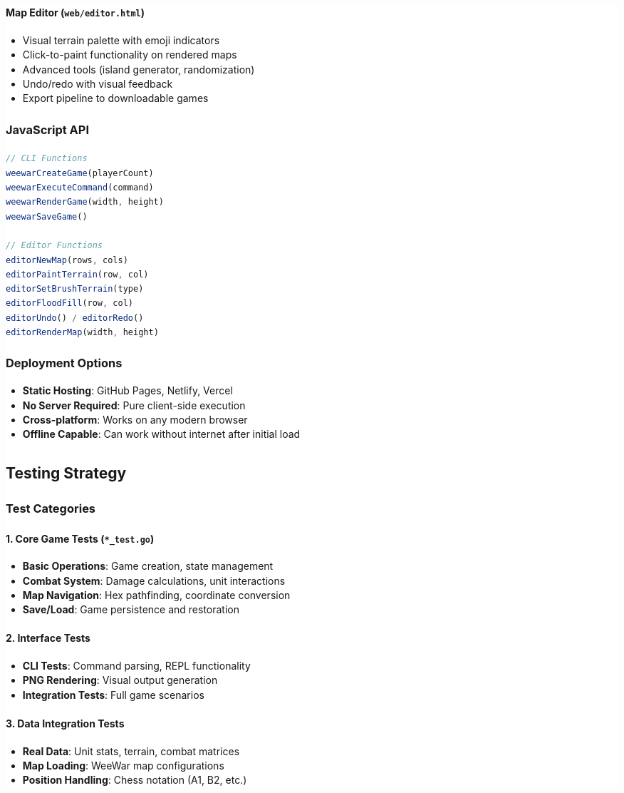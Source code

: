 #### Map Editor (`web/editor.html`)  
- Visual terrain palette with emoji indicators
- Click-to-paint functionality on rendered maps
- Advanced tools (island generator, randomization)
- Undo/redo with visual feedback
- Export pipeline to downloadable games

### JavaScript API

```javascript
// CLI Functions
weewarCreateGame(playerCount)
weewarExecuteCommand(command)
weewarRenderGame(width, height)
weewarSaveGame()

// Editor Functions
editorNewMap(rows, cols)
editorPaintTerrain(row, col)
editorSetBrushTerrain(type)
editorFloodFill(row, col)
editorUndo() / editorRedo()
editorRenderMap(width, height)
```

### Deployment Options

- **Static Hosting**: GitHub Pages, Netlify, Vercel
- **No Server Required**: Pure client-side execution
- **Cross-platform**: Works on any modern browser
- **Offline Capable**: Can work without internet after initial load

## Testing Strategy

### Test Categories

#### 1. Core Game Tests (`*_test.go`)
- **Basic Operations**: Game creation, state management
- **Combat System**: Damage calculations, unit interactions
- **Map Navigation**: Hex pathfinding, coordinate conversion
- **Save/Load**: Game persistence and restoration

#### 2. Interface Tests
- **CLI Tests**: Command parsing, REPL functionality
- **PNG Rendering**: Visual output generation
- **Integration Tests**: Full game scenarios

#### 3. Data Integration Tests
- **Real Data**: Unit stats, terrain, combat matrices
- **Map Loading**: WeeWar map configurations
- **Position Handling**: Chess notation (A1, B2, etc.)
